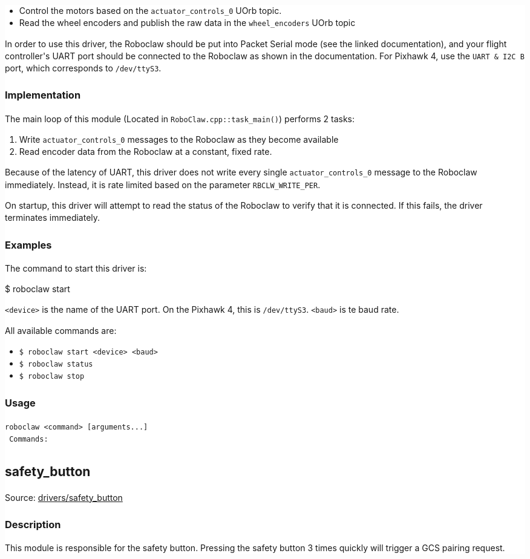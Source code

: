  - Control the motors based on the `actuator_controls_0` UOrb topic.
 - Read the wheel encoders and publish the raw data in the `wheel_encoders` UOrb topic

In order to use this driver, the Roboclaw should be put into Packet Serial mode (see the linked documentation), and
your flight controller's UART port should be connected to the Roboclaw as shown in the documentation. For Pixhawk 4,
use the `UART & I2C B` port, which corresponds to `/dev/ttyS3`.

### Implementation

The main loop of this module (Located in `RoboClaw.cpp::task_main()`) performs 2 tasks:

 1. Write `actuator_controls_0` messages to the Roboclaw as they become available
 2. Read encoder data from the Roboclaw at a constant, fixed rate.

Because of the latency of UART, this driver does not write every single `actuator_controls_0` message to the Roboclaw
immediately. Instead, it is rate limited based on the parameter `RBCLW_WRITE_PER`.

On startup, this driver will attempt to read the status of the Roboclaw to verify that it is connected. If this fails,
the driver terminates immediately.

### Examples

The command to start this driver is:

 $ roboclaw start <device> <baud>

`<device>` is the name of the UART port. On the Pixhawk 4, this is `/dev/ttyS3`.
`<baud>` is te baud rate.

All available commands are:

 - `$ roboclaw start <device> <baud>`
 - `$ roboclaw status`
 - `$ roboclaw stop`
	
<a id="roboclaw_usage"></a>
### Usage
```
roboclaw <command> [arguments...]
 Commands:
```
## safety_button
Source: [drivers/safety_button](https://github.com/PX4/PX4-Autopilot/tree/master/src/drivers/safety_button)


### Description
This module is responsible for the safety button.
Pressing the safety button 3 times quickly will trigger a GCS pairing request.

